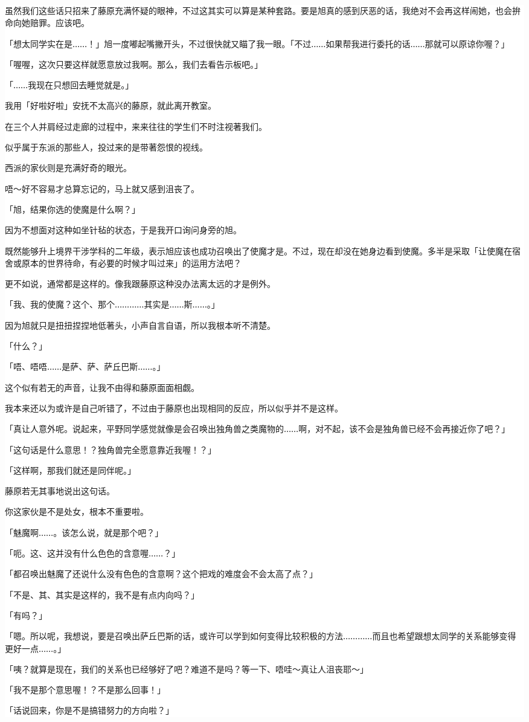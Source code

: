 虽然我们这些话只招来了藤原充满怀疑的眼神，不过这其实可以算是某种套路。要是旭真的感到厌恶的话，我绝对不会再这样闹她，也会拚命向她赔罪。应该吧。

「想太同学实在是……！」旭一度嘟起嘴撇开头，不过很快就又瞄了我一眼。「不过……如果帮我进行委托的话……那就可以原谅你喔？」

「喔喔，这次只要这样就愿意放过我啊。那么，我们去看告示板吧。」

「……我现在只想回去睡觉就是。」

我用「好啦好啦」安抚不太高兴的藤原，就此离开教室。

在三个人并肩经过走廊的过程中，来来往往的学生们不时注视著我们。

似乎属于东派的那些人，投过来的是带著怨恨的视线。

西派的家伙则是充满好奇的眼光。

唔～好不容易才总算忘记的，马上就又感到沮丧了。

「旭，结果你选的使魔是什么啊？」

因为不想面对这种如坐针毡的状态，于是我开口询问身旁的旭。

既然能够升上境界干涉学科的二年级，表示旭应该也成功召唤出了使魔才是。不过，现在却没在她身边看到使魔。多半是采取「让使魔在宿舍或原本的世界待命，有必要的时候才叫过来」的运用方法吧？

更不如说，通常都是这样的。像我跟藤原这种没办法离太远的才是例外。

「我、我的使魔？这个、那个…………其实是……斯……。」

因为旭就只是扭扭捏捏地低著头，小声自言自语，所以我根本听不清楚。

「什么？」

「唔、唔唔……是萨、萨、萨丘巴斯……。」

这个似有若无的声音，让我不由得和藤原面面相觑。

我本来还以为或许是自己听错了，不过由于藤原也出现相同的反应，所以似乎并不是这样。

「真让人意外呢。说起来，平野同学感觉就像是会召唤出独角兽之类魔物的……啊，对不起，该不会是独角兽已经不会再接近你了吧？」

「这句话是什么意思！？独角兽完全愿意靠近我喔！？」

「这样啊，那我们就还是同伴呢。」

藤原若无其事地说出这句话。

你这家伙是不是处女，根本不重要啦。

「魅魔啊……。该怎么说，就是那个吧？」

「呃。这、这并没有什么色色的含意喔……？」

「都召唤出魅魔了还说什么没有色色的含意啊？这个把戏的难度会不会太高了点？」

「不是、其、其实是这样的，我不是有点内向吗？」

「有吗？」

「嗯。所以呢，我想说，要是召唤出萨丘巴斯的话，或许可以学到如何变得比较积极的方法…………而且也希望跟想太同学的关系能够变得更好一点……。」

「咦？就算是现在，我们的关系也已经够好了吧？难道不是吗？等一下、唔哇～真让人沮丧耶～」

「我不是那个意思喔！？不是那么回事！」

「话说回来，你是不是搞错努力的方向啦？」
